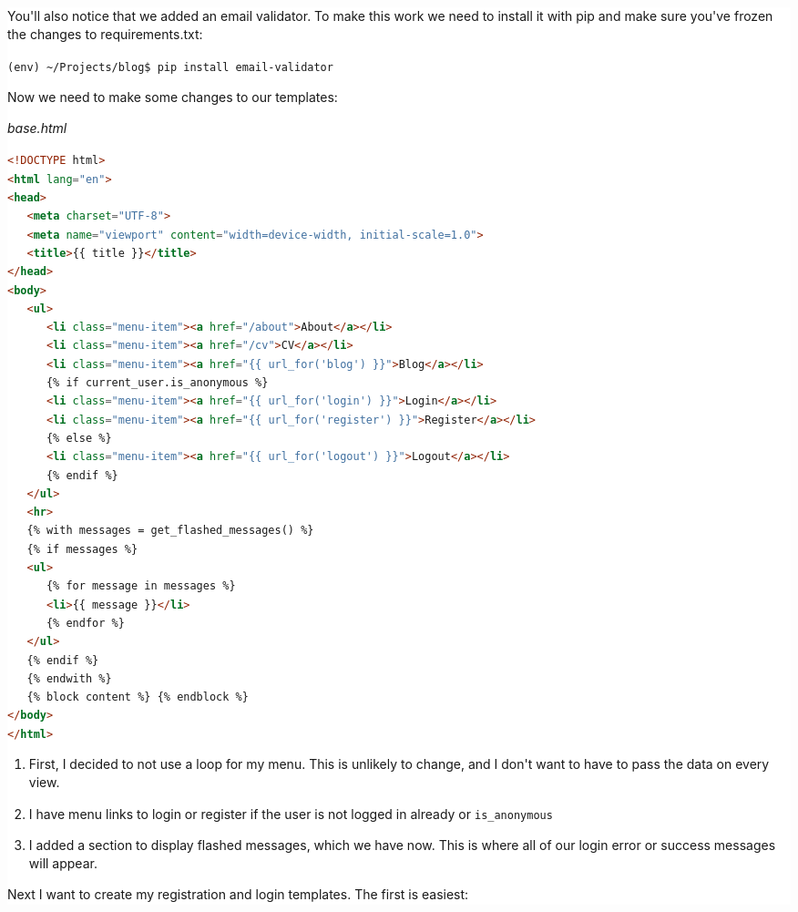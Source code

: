 You'll also notice that we added an email validator. To make this work we need to install it with pip and make sure you've frozen the changes to requirements.txt:

```
(env) ~/Projects/blog$ pip install email-validator
```

Now we need to make some changes to our templates:

_base.html_
```html
<!DOCTYPE html>
<html lang="en">
<head>
   <meta charset="UTF-8">
   <meta name="viewport" content="width=device-width, initial-scale=1.0">
   <title>{{ title }}</title>
</head>
<body>
   <ul>
      <li class="menu-item"><a href="/about">About</a></li>
      <li class="menu-item"><a href="/cv">CV</a></li>
      <li class="menu-item"><a href="{{ url_for('blog') }}">Blog</a></li>
      {% if current_user.is_anonymous %}
      <li class="menu-item"><a href="{{ url_for('login') }}">Login</a></li>
      <li class="menu-item"><a href="{{ url_for('register') }}">Register</a></li>
      {% else %}
      <li class="menu-item"><a href="{{ url_for('logout') }}">Logout</a></li>
      {% endif %}
   </ul>
   <hr>
   {% with messages = get_flashed_messages() %}
   {% if messages %}
   <ul>
      {% for message in messages %}
      <li>{{ message }}</li>
      {% endfor %}
   </ul>
   {% endif %}
   {% endwith %}
   {% block content %} {% endblock %}
</body>
</html>
```

1. First, I decided to not use a loop for my menu. This is unlikely to change, and I don't want to have to pass the data on every view. 

2. I have menu links to login or register if the user is not logged in already or ```is_anonymous```

3. I added a section to display flashed messages, which we have now. This is where all of our login error or success messages will appear.

Next I want to create my registration and login templates. The first is easiest:
